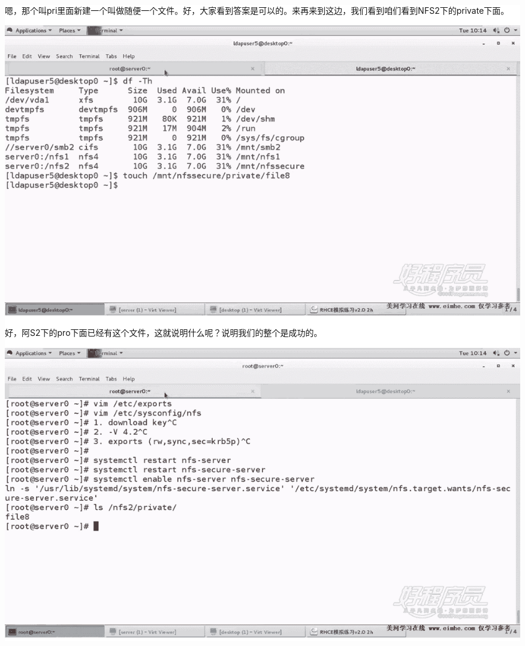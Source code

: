 嗯，那个叫pri里面新建一个叫做随便一个文件。好，大家看到答案是可以的。来再来到这边，我们看到咱们看到NFS2下的private下面。



![](img/4b3a1009aa0acdb45a6fcf3040ec7cab_50.png)

好，阿S2下的pro下面已经有这个文件，这就说明什么呢？说明我们的整个是成功的。

![](img/4b3a1009aa0acdb45a6fcf3040ec7cab_52.png)

